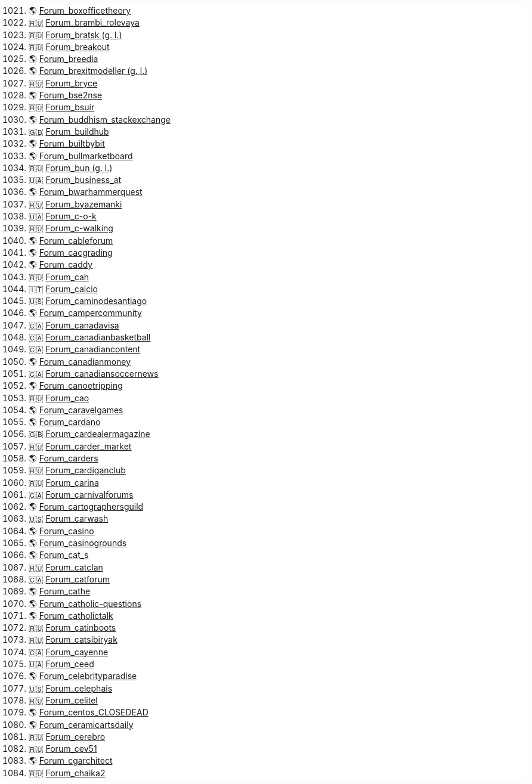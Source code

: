 1021. 🌎 [Forum_boxofficetheory](https://forums.boxofficetheory.com)
1022. 🇷🇺 [Forum_brambi_rolevaya](https://brambi.rolevaya.ru)
1023. 🇷🇺 [Forum_bratsk (g. l.)](http://forum.bratsk.org)
1024. 🇷🇺 [Forum_breakout](https://breakout.rusff)
1025. 🌎 [Forum_breedia](https://www.forum.breedia.com)
1026. 🌎 [Forum_brexitmodeller (g. l.)](https://brexitmodeller.com)
1027. 🇷🇺 [Forum_bryce](http://bryce.3dn.ru)
1028. 🌎 [Forum_bse2nse](https://bse2nse.com)
1029. 🇷🇺 [Forum_bsuir](https://bsuir.info)
1030. 🌎 [Forum_buddhism_stackexchange](https://buddhism.stackexchange.com)
1031. 🇬🇧 [Forum_buildhub](https://forum.buildhub.org.uk)
1032. 🌎 [Forum_builtbybit](https://builtbybit.com/)
1033. 🌎 [Forum_bullmarketboard](https://www.bullmarketboard.com)
1034. 🇷🇺 [Forum_bun (g. l.)](http://forum.bun.ru)
1035. 🇺🇦 [Forum_business_at](https://business.at.ua)
1036. 🌎 [Forum_bwarhammerquest](https://bwarhammerquest.runboard.com)
1037. 🇷🇺 [Forum_byazemanki](https://byazemanki.ucoz.ru)
1038. 🇺🇦 [Forum_c-o-k](https://forum.c-o-k.com.ua)
1039. 🇷🇺 [Forum_c-walking](http://c-walking.ru)
1040. 🌎 [Forum_cableforum](https://www.cableforum.uk)
1041. 🌎 [Forum_cacgrading](https://forum.cacgrading.com)
1042. 🌎 [Forum_caddy](https://caddy.community)
1043. 🇷🇺 [Forum_cah](https://cah.forum24.ru/)
1044. 🇮🇹 [Forum_calcio](https://www.forum-calcio.com/)
1045. 🇺🇸 [Forum_caminodesantiago](https://www.caminodesantiago.me/)
1046. 🌎 [Forum_campercommunity](https://www.campercommunity.com)
1047. 🇨🇦 [Forum_canadavisa](https://www.canadavisa.com)
1048. 🇨🇦 [Forum_canadianbasketball](https://www.canadianbasketball.net)
1049. 🇨🇦 [Forum_canadiancontent](https://forums.canadiancontent.net)
1050. 🌎 [Forum_canadianmoney](https://www.canadianmoneyforum.com)
1051. 🇨🇦 [Forum_canadiansoccernews](https://www.canadiansoccernews.com)
1052. 🌎 [Forum_canoetripping](https://www.canoetripping.net/)
1053. 🇷🇺 [Forum_cao](https://cao.borda.ru/)
1054. 🌎 [Forum_caravelgames](http://forum.caravelgames.com)
1055. 🌎 [Forum_cardano](https://forum.cardano.org)
1056. 🇬🇧 [Forum_cardealermagazine](https://forum.cardealermagazine.co.uk/)
1057. 🇷🇺 [Forum_carder_market](https://carder.market/)
1058. 🌎 [Forum_carders](https://carders.biz/)
1059. 🇷🇺 [Forum_cardiganclub](https://cardiganclub.ucoz.ru)
1060. 🇷🇺 [Forum_carina](http://www.carina-e.ru)
1061. 🇨🇦 [Forum_carnivalforums](https://www.carnivalforums.com)
1062. 🌎 [Forum_cartographersguild](https://www.cartographersguild.com)
1063. 🇺🇸 [Forum_carwash](https://www.carwashforum.com)
1064. 🌎 [Forum_casino](https://forum.casino.org)
1065. 🌎 [Forum_casinogrounds](https://forum.casinogrounds.com)
1066. 🌎 [Forum_cat_s](https://www.cat-forums.com)
1067. 🇷🇺 [Forum_catclan](http://catclan.ru/)
1068. 🇨🇦 [Forum_catforum](https://www.catforum.com)
1069. 🌎 [Forum_cathe](https://cathe.com)
1070. 🌎 [Forum_catholic-questions](https://forums.catholic-questions.org)
1071. 🌎 [Forum_catholictalk](https://forum.catholictalk.net)
1072. 🇷🇺 [Forum_catinboots](https://catinboots.ucoz.ru)
1073. 🇷🇺 [Forum_catsibiryak](https://catsibiryak.forum24.ru)
1074. 🇨🇦 [Forum_cayenne](https://www.cayenneforums.com)
1075. 🇺🇦 [Forum_ceed](http://ceed.at.ua)
1076. 🌎 [Forum_celebrityparadise](https://www.celebrityparadise.org)
1077. 🇺🇸 [Forum_celephais](https://www.celephais.net/)
1078. 🇷🇺 [Forum_celitel](https://celitel-n-v.ucoz.ru)
1079. 🌎 [Forum_centos_CLOSEDEAD](https://forums.centos.org)
1080. 🌎 [Forum_ceramicartsdaily](https://community.ceramicartsdaily.org)
1081. 🇷🇺 [Forum_cerebro](https://cerebro.ucoz.ru)
1082. 🇷🇺 [Forum_cev51](https://cev51.clan.su)
1083. 🌎 [Forum_cgarchitect](https://forums.cgarchitect.com)
1084. 🇷🇺 [Forum_chaika2](https://chaika2.ucoz.ru)